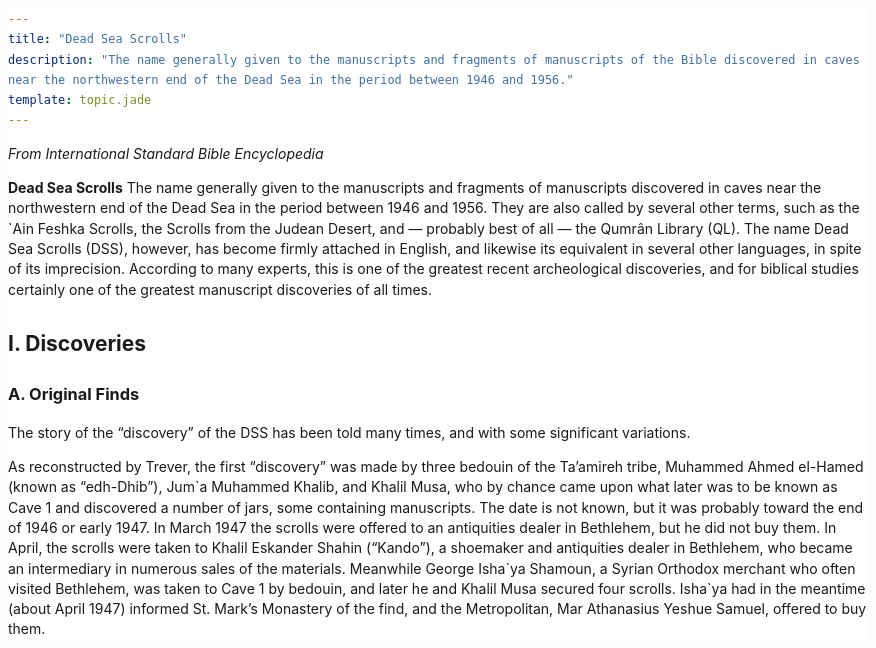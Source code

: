 ```yaml
---
title: "Dead Sea Scrolls"
description: "The name generally given to the manuscripts and fragments of manuscripts of the Bible discovered in caves near the northwestern end of the Dead Sea in the period between 1946 and 1956."
template: topic.jade
---
```


*From International Standard Bible Encyclopedia*

**Dead Sea Scrolls** The name generally given to the manuscripts and
fragments of manuscripts discovered in caves near the northwestern end
of the Dead Sea in the period between 1946 and 1956. They are also
called by several other terms, such as the \`Ain Feshka Scrolls, the
Scrolls from the Judean Desert, and — probably best of all — the Qumrân
Library (QL). The name Dead Sea Scrolls (DSS), however, has become
firmly attached in English, and likewise its equivalent in several other
languages, in spite of its imprecision. According to many experts, this
is one of the greatest recent archeological discoveries, and for
biblical studies certainly one of the greatest manuscript discoveries of
all times.

I. Discoveries
--------------

### A. Original Finds ###

The story of the “discovery” of the DSS has been
told many times, and with some significant variations.

As reconstructed by Trever, the first “discovery” was made by three
bedouin of the Ta’amireh tribe, Muhammed Ahmed el-Hamed (known as
“edh-Dhib”), Jum\`a Muhammed Khalib, and Khalil Musa, who by chance came
upon what later was to be known as Cave 1 and discovered a number of
jars, some containing manuscripts. The date is not known, but it was
probably toward the end of 1946 or early 1947. In March 1947 the scrolls
were offered to an antiquities dealer in Bethlehem, but he did not buy
them. In April, the scrolls were taken to Khalil Eskander Shahin
(“Kando”), a shoemaker and antiquities dealer in Bethlehem, who became
an intermediary in numerous sales of the materials. Meanwhile George
Isha\`ya Shamoun, a Syrian Orthodox merchant who often visited
Bethlehem, was taken to Cave 1 by bedouin, and later he and Khalil Musa
secured four scrolls. Isha\`ya had in the meantime (about April 1947)
informed St. Mark’s Monastery of the find, and the Metropolitan, Mar
Athanasius Yeshue Samuel, offered to buy them.
